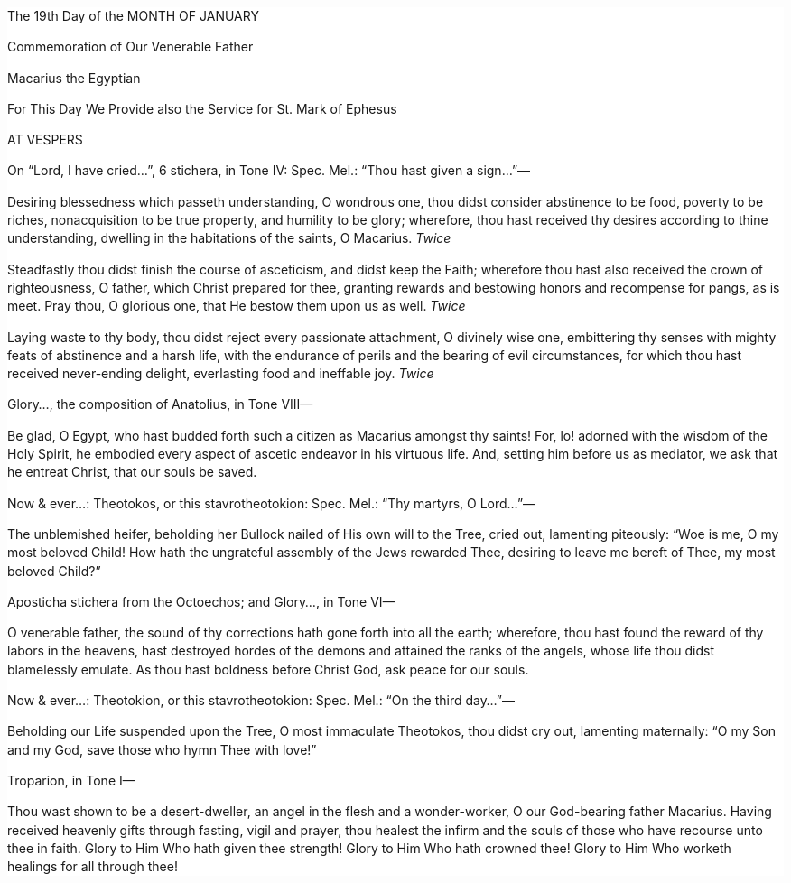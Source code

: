 The 19th Day of the MONTH OF JANUARY

Commemoration of Our Venerable Father

Macarius the Egyptian

For This Day We Provide also the Service for St. Mark of Ephesus

AT VESPERS

On “Lord, I have cried…”, 6 stichera, in Tone IV: Spec. Mel.: “Thou hast given a sign…”—

Desiring blessedness which passeth understanding, O wondrous one, thou didst consider abstinence to be food, poverty to be riches, nonacquisition to be true property, and humility to be glory; wherefore, thou hast received thy desires according to thine understanding, dwelling in the habitations of the saints, O Macarius. *Twice*

Steadfastly thou didst finish the course of asceticism, and didst keep the Faith; wherefore thou hast also received the crown of righteousness, O father, which Christ prepared for thee, granting rewards and bestowing honors and recompense for pangs, as is meet. Pray thou, O glorious one, that He bestow them upon us as well. *Twice*

Laying waste to thy body, thou didst reject every passionate attachment, O divinely wise one, embittering thy senses with mighty feats of abstinence and a harsh life, with the endurance of perils and the bearing of evil circumstances, for which thou hast received never-ending delight, everlasting food and ineffable joy. *Twice*

Glory…, the composition of Anatolius, in Tone VIII—

Be glad, O Egypt, who hast budded forth such a citizen as Macarius amongst thy saints! For, lo! adorned with the wisdom of the Holy Spirit, he embodied every aspect of ascetic endeavor in his virtuous life. And, setting him before us as mediator, we ask that he entreat Christ, that our souls be saved.

Now & ever…: Theotokos, or this stavrotheotokion: Spec. Mel.: “Thy martyrs, O Lord…”—

The unblemished heifer, beholding her Bullock nailed of His own will to the Tree, cried out, lamenting piteously: “Woe is me, O my most beloved Child! How hath the ungrateful assembly of the Jews rewarded Thee, desiring to leave me bereft of Thee, my most beloved Child?”

Aposticha stichera from the Octoechos; and Glory…, in Tone VI—

O venerable father, the sound of thy corrections hath gone forth into all the earth; wherefore, thou hast found the reward of thy labors in the heavens, hast destroyed hordes of the demons and attained the ranks of the angels, whose life thou didst blamelessly emulate. As thou hast boldness before Christ God, ask peace for our souls.

Now & ever…: Theotokion, or this stavrotheotokion: Spec. Mel.: “On the third day…”—

Beholding our Life suspended upon the Tree, O most immaculate Theotokos, thou didst cry out, lamenting maternally: “O my Son and my God, save those who hymn Thee with love!”

Troparion, in Tone I—

Thou wast shown to be a desert-dweller, an angel in the flesh and a wonder-worker, O our God-bearing father Macarius. Having received heavenly gifts through fasting, vigil and prayer, thou healest the infirm and the souls of those who have recourse unto thee in faith. Glory to Him Who hath given thee strength! Glory to Him Who hath crowned thee! Glory to Him Who worketh healings for all through thee!
